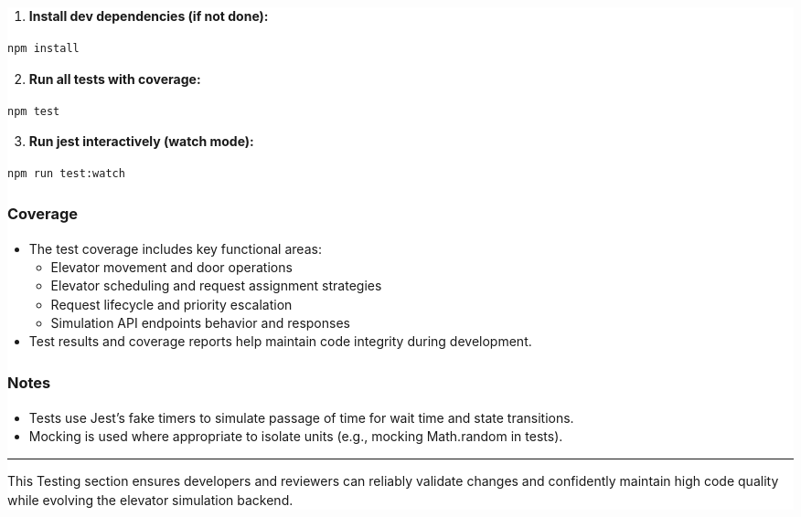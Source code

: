 1. **Install dev dependencies (if not done):**
```bash
npm install
```

2. **Run all tests with coverage:**
```bash
npm test
```

3. **Run jest interactively (watch mode):**
```bash
npm run test:watch
```

### Coverage

- The test coverage includes key functional areas:
  - Elevator movement and door operations
  - Elevator scheduling and request assignment strategies
  - Request lifecycle and priority escalation
  - Simulation API endpoints behavior and responses
- Test results and coverage reports help maintain code integrity during development.

### Notes

- Tests use Jest’s fake timers to simulate passage of time for wait time and state transitions.
- Mocking is used where appropriate to isolate units (e.g., mocking Math.random in tests).

***

This Testing section ensures developers and reviewers can reliably validate changes and confidently maintain high code quality while evolving the elevator simulation backend.